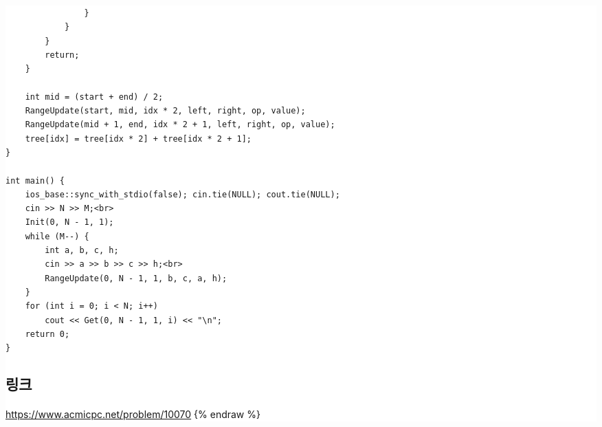 ```
				}
			}
		}
		return;
	}

	int mid = (start + end) / 2;
	RangeUpdate(start, mid, idx * 2, left, right, op, value);
	RangeUpdate(mid + 1, end, idx * 2 + 1, left, right, op, value);
	tree[idx] = tree[idx * 2] + tree[idx * 2 + 1];
}

int main() {
	ios_base::sync_with_stdio(false); cin.tie(NULL); cout.tie(NULL);
	cin >> N >> M;<br>
	Init(0, N - 1, 1);
	while (M--) {
		int a, b, c, h;
		cin >> a >> b >> c >> h;<br>
		RangeUpdate(0, N - 1, 1, b, c, a, h);
	}
	for (int i = 0; i < N; i++)
		cout << Get(0, N - 1, 1, i) << "\n";
	return 0;
}
```

## 링크
https://www.acmicpc.net/problem/10070
{% endraw %}